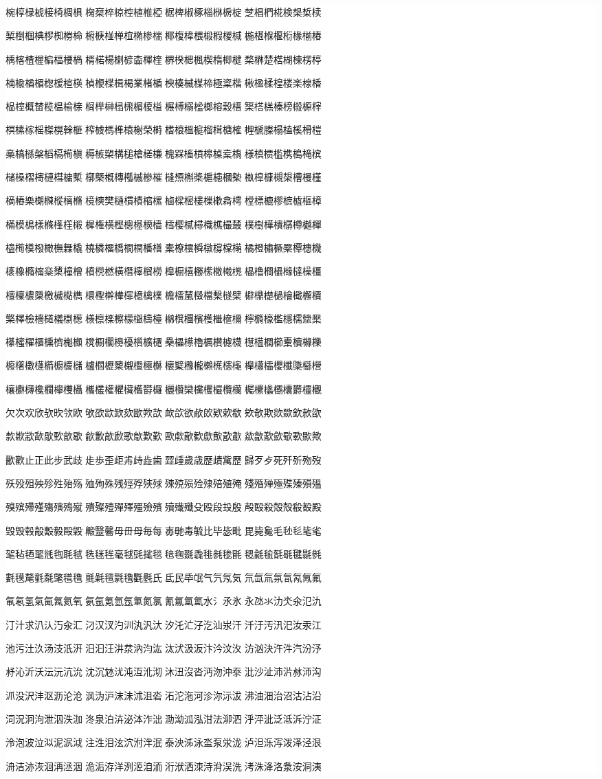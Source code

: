 椀椁椂椃椄椅椆椇 椈椉椊椋椌植椎椏 椐椑椒椓椔椕椖椗 椘椙椚椛検椝椞椟

椠椡椢椣椤椥椦椧 椨椩椪椫椬椭椮椯 椰椱椲椳椴椵椶椷 椸椹椺椻椼椽椾椿

楀楁楂楃楄楅楆楇 楈楉楊楋楌楍楎楏 楐楑楒楓楔楕楖楗 楘楙楚楛楜楝楞楟

楠楡楢楣楤楥楦楧 楨楩楪楫楬業楮楯 楰楱楲楳楴極楶楷 楸楹楺楻楼楽楾楿

榀榁概榃榄榅榆榇 榈榉榊榋榌榍榎榏 榐榑榒榓榔榕榖榗 榘榙榚榛榜榝榞榟

榠榡榢榣榤榥榦榧 榨榩榪榫榬榭榮榯 榰榱榲榳榴榵榶榷 榸榹榺榻榼榽榾榿

槀槁槂槃槄槅槆槇 槈槉槊構槌槍槎槏 槐槑槒槓槔槕槖槗 様槙槚槛槜槝槞槟

槠槡槢槣槤槥槦槧 槨槩槪槫槬槭槮槯 槰槱槲槳槴槵槶槷 槸槹槺槻槼槽槾槿

樀樁樂樃樄樅樆樇 樈樉樊樋樌樍樎樏 樐樑樒樓樔樕樖樗 樘標樚樛樜樝樞樟

樠模樢樣樤樥樦樧 樨権横樫樬樭樮樯 樰樱樲樳樴樵樶樷 樸樹樺樻樼樽樾樿

橀橁橂橃橄橅橆橇 橈橉橊橋橌橍橎橏 橐橑橒橓橔橕橖橗 橘橙橚橛橜橝橞機

橠橡橢橣橤橥橦橧 橨橩橪橫橬橭橮橯 橰橱橲橳橴橵橶橷 橸橹橺橻橼橽橾橿

檀檁檂檃檄檅檆檇 檈檉檊檋檌檍檎檏 檐檑檒檓檔檕檖檗 檘檙檚檛檜檝檞檟

檠檡檢檣檤檥檦檧 檨檩檪檫檬檭檮檯 檰檱檲檳檴檵檶檷 檸檹檺檻檼檽檾檿

櫀櫁櫂櫃櫄櫅櫆櫇 櫈櫉櫊櫋櫌櫍櫎櫏 櫐櫑櫒櫓櫔櫕櫖櫗 櫘櫙櫚櫛櫜櫝櫞櫟

櫠櫡櫢櫣櫤櫥櫦櫧 櫨櫩櫪櫫櫬櫭櫮櫯 櫰櫱櫲櫳櫴櫵櫶櫷 櫸櫹櫺櫻櫼櫽櫾櫿

欀欁欂欃欄欅欆欇 欈欉權欋欌欍欎欏 欐欑欒欓欔欕欖欗 欘欙欚欛欜欝欞欟

欠次欢欣欤欥欦欧 欨欩欪欫欬欭欮欯 欰欱欲欳欴欵欶欷 欸欹欺欻欼欽款欿

歀歁歂歃歄歅歆歇 歈歉歊歋歌歍歎歏 歐歑歒歓歔歕歖歗 歘歙歚歛歜歝歞歟

歠歡止正此步武歧 歨歩歪歫歬歭歮歯 歰歱歲歳歴歵歶歷 歸歹歺死歼歽歾歿

殀殁殂殃殄殅殆殇 殈殉殊残殌殍殎殏 殐殑殒殓殔殕殖殗 殘殙殚殛殜殝殞殟

殠殡殢殣殤殥殦殧 殨殩殪殫殬殭殮殯 殰殱殲殳殴段殶殷 殸殹殺殻殼殽殾殿

毀毁毂毃毄毅毆毇 毈毉毊毋毌母毎每 毐毑毒毓比毕毖毗 毘毙毚毛毜毝毞毟

毠毡毢毣毤毥毦毧 毨毩毪毫毬毭毮毯 毰毱毲毳毴毵毶毷 毸毹毺毻毼毽毾毿

氀氁氂氃氄氅氆氇 氈氉氊氋氌氍氎氏 氐民氒氓气氕氖気 氘氙氚氛氜氝氞氟

氠氡氢氣氤氥氦氧 氨氩氪氫氬氭氮氯 氰氱氲氳水氵氶氷 永氹氺氻氼氽氾氿

汀汁求汃汄汅汆汇 汈汉汊汋汌汍汎汏 汐汑汒汓汔汕汖汗 汘汙汚汛汜汝汞江

池污汢汣汤汥汦汧 汨汩汪汫汬汭汮汯 汰汱汲汳汴汵汶汷 汸汹決汻汼汽汾汿

沀沁沂沃沄沅沆沇 沈沉沊沋沌沍沎沏 沐沑沒沓沔沕沖沗 沘沙沚沛沜沝沞沟

沠没沢沣沤沥沦沧 沨沩沪沫沬沭沮沯 沰沱沲河沴沵沶沷 沸油沺治沼沽沾沿

泀況泂泃泄泅泆泇 泈泉泊泋泌泍泎泏 泐泑泒泓泔法泖泗 泘泙泚泛泜泝泞泟

泠泡波泣泤泥泦泧 注泩泪泫泬泭泮泯 泰泱泲泳泴泵泶泷 泸泹泺泻泼泽泾泿

洀洁洂洃洄洅洆洇 洈洉洊洋洌洍洎洏 洐洑洒洓洔洕洖洗 洘洙洚洛洜洝洞洟
